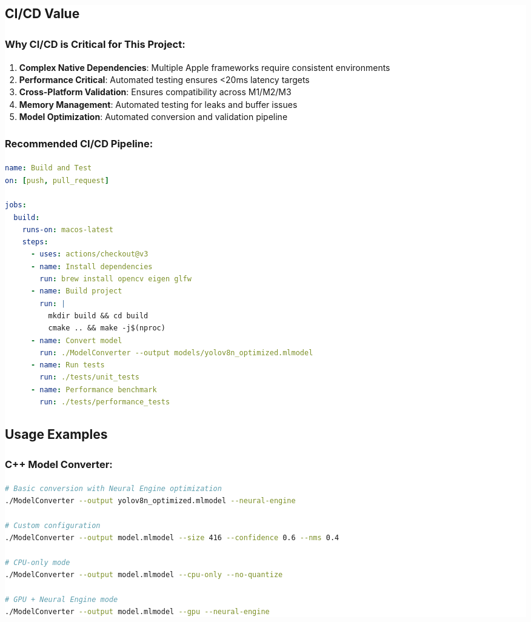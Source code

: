 ## CI/CD Value

### Why CI/CD is Critical for This Project:

1. **Complex Native Dependencies**: Multiple Apple frameworks require consistent environments
2. **Performance Critical**: Automated testing ensures <20ms latency targets
3. **Cross-Platform Validation**: Ensures compatibility across M1/M2/M3
4. **Memory Management**: Automated testing for leaks and buffer issues
5. **Model Optimization**: Automated conversion and validation pipeline

### Recommended CI/CD Pipeline:
```yaml
name: Build and Test
on: [push, pull_request]

jobs:
  build:
    runs-on: macos-latest
    steps:
      - uses: actions/checkout@v3
      - name: Install dependencies
        run: brew install opencv eigen glfw
      - name: Build project
        run: |
          mkdir build && cd build
          cmake .. && make -j$(nproc)
      - name: Convert model
        run: ./ModelConverter --output models/yolov8n_optimized.mlmodel
      - name: Run tests
        run: ./tests/unit_tests
      - name: Performance benchmark
        run: ./tests/performance_tests
```

## Usage Examples

### C++ Model Converter:
```bash
# Basic conversion with Neural Engine optimization
./ModelConverter --output yolov8n_optimized.mlmodel --neural-engine

# Custom configuration
./ModelConverter --output model.mlmodel --size 416 --confidence 0.6 --nms 0.4

# CPU-only mode
./ModelConverter --output model.mlmodel --cpu-only --no-quantize

# GPU + Neural Engine mode
./ModelConverter --output model.mlmodel --gpu --neural-engine
```
